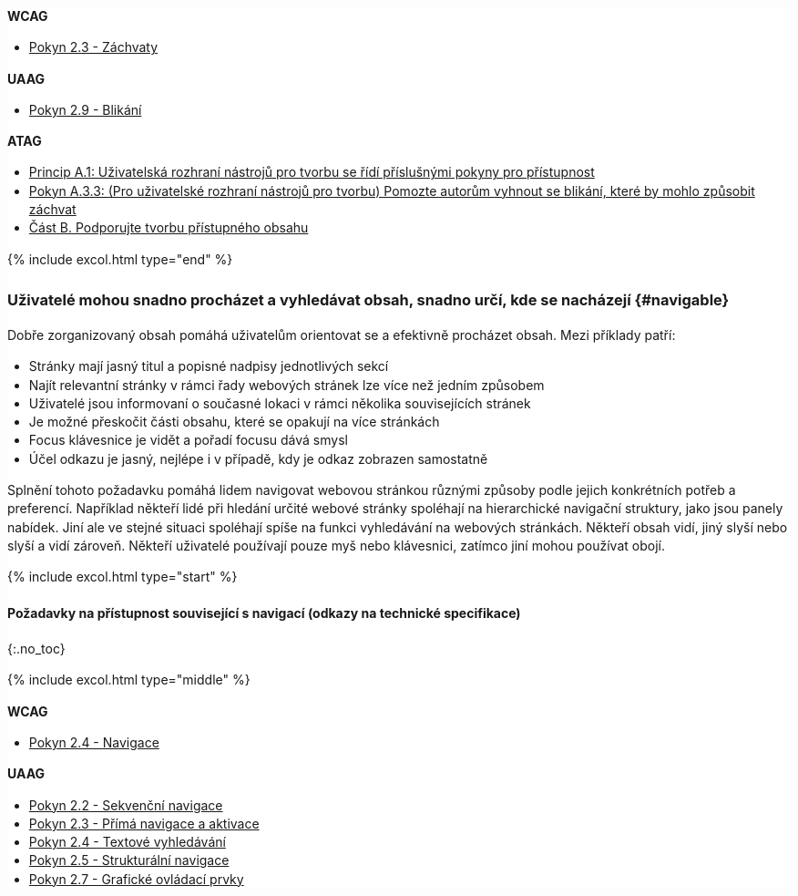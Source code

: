 **WCAG**

-   [Pokyn 2.3 - Záchvaty](https://www.w3.org/WAI/WCAG22/quickref/#seizures-and-physical-reactions)

**UAAG**

-   [Pokyn 2.9 - Blikání](https://www.w3.org/TR/UAAG20/#gl-prevent-flash)

**ATAG**

-   [Princip A.1: Uživatelská rozhraní nástrojů pro tvorbu se řídí příslušnými pokyny pro přístupnost](https://www.w3.org/TR/ATAG20/#principle_a1)
-   [Pokyn A.3.3: (Pro uživatelské rozhraní nástrojů pro tvorbu) Pomozte autorům vyhnout se blikání, které by mohlo způsobit záchvat](https://www.w3.org/TR/ATAG20/#gl_a33)
-   [Část B. Podporujte tvorbu přístupného obsahu](https://www.w3.org/TR/ATAG20/#part_b)

{% include excol.html type="end" %}

### Uživatelé mohou snadno procházet a vyhledávat obsah, snadno určí, kde se nacházejí {#navigable}

Dobře zorganizovaný obsah pomáhá uživatelům orientovat se a efektivně procházet obsah. Mezi příklady patří:

-   Stránky mají jasný titul a popisné nadpisy jednotlivých sekcí
-   Najít relevantní stránky v rámci řady webových stránek lze více než jedním způsobem
-   Uživatelé jsou informovaní o současné lokaci v rámci několika souvisejících stránek
-   Je možné přeskočit části obsahu, které se opakují na více stránkách
-   Focus klávesnice je vidět a pořadí focusu dává smysl
-   Účel odkazu je jasný, nejlépe i v případě, kdy je odkaz zobrazen samostatně

Splnění tohoto požadavku pomáhá lidem navigovat webovou stránkou různými způsoby podle jejich konkrétních potřeb a preferencí. Například někteří lidé při hledání určité webové stránky spoléhají na hierarchické navigační struktury, jako jsou panely nabídek. Jiní ale ve stejné situaci spoléhají spíše na funkci vyhledávání na webových stránkách. Někteří obsah vidí, jiný slyší nebo slyší a vidí zároveň. Někteří uživatelé používají pouze myš nebo klávesnici, zatímco jiní mohou používat obojí.

{% include excol.html type="start" %}

#### Požadavky na přístupnost související s navigací (odkazy na technické specifikace)
{:.no_toc}

{% include excol.html type="middle" %}

**WCAG**

-   [Pokyn 2.4 - Navigace](https://www.w3.org/WAI/WCAG22/quickref/#navigable)

**UAAG**

-   [Pokyn 2.2 - Sekvenční navigace](https://www.w3.org/TR/UAAG20/#gl-sequential-navigation)
-   [Pokyn 2.3 - Přímá navigace a aktivace](https://www.w3.org/TR/UAAG20/#gl-direct-navigation-and-activation)
-   [Pokyn 2.4 - Textové vyhledávání](https://www.w3.org/TR/UAAG20/#gl-search-text)
-   [Pokyn 2.5 - Strukturální navigace](https://www.w3.org/TR/UAAG20/#gl-nav-structure)
-   [Pokyn 2.7 - Grafické ovládací prvky](https://www.w3.org/TR/UAAG20/#gl-configure-controls)
